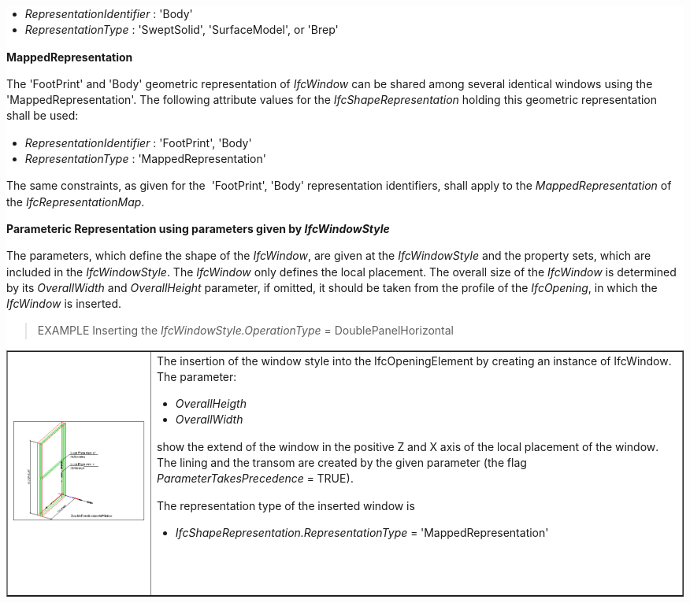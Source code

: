 * _RepresentationIdentifier_ : 'Body'
* _RepresentationType_ : 'SweptSolid', 'SurfaceModel', or 'Brep'

**MappedRepresentation**

The 'FootPrint' and 'Body' geometric representation of&nbsp;_IfcWindow_ can be shared among several identical&nbsp;windows using the 'MappedRepresentation'. The following attribute values for the _IfcShapeRepresentation_ holding this geometric representation shall be used:

* _RepresentationIdentifier_ : 'FootPrint', 'Body'
* _RepresentationType_ : 'MappedRepresentation'

The same constraints, as given for the&nbsp; 'FootPrint', 'Body' representation identifiers, shall apply to the _MappedRepresentation_ of the _IfcRepresentationMap_.

**Parameteric Representation using parameters given by _IfcWindowStyle_**

The parameters, which define the shape of the _IfcWindow_, are given at the _IfcWindowStyle_ and the property sets, which are included in the _IfcWindowStyle_. The _IfcWindow_ only defines the local placement. The overall size of the _IfcWindow_ is determined by its _OverallWidth_ and _OverallHeight_ parameter, if omitted, it should be taken from the profile of the _IfcOpening_, in which the _IfcWindow_ is inserted.

> EXAMPLE Inserting the _IfcWindowStyle.OperationType_ = DoublePanelHorizontal

<table border="1" cellpadding="2" cellspacing="2"> <tbody> <tr>
<td><a href="drawings/IfcWindow-Layout1.dwf"><img src="figures/ifcwindow-layout1.gif" alt="window 1" border="0" height="299" width="356"></a></td>
<td align="left" valign="top">The insertion of the
window style into the IfcOpeningElement by creating an instance of
IfcWindow. The parameter: <ul><li><i>OverallHeigth</i></li><li><i>OverallWidth</i></li></ul>
<p>show the extend of the window in the positive Z and X axis of
the local placement of the window. The lining and the transom are
created by the given parameter (the flag <i>ParameterTakesPrecedence</i>
= TRUE).</p> <p>The representation type of the inserted
window is</p> <ul><li><i>IfcShapeRepresentation.RepresentationType</i>
= 'MappedRepresentation'</li></ul> </td> </tr>